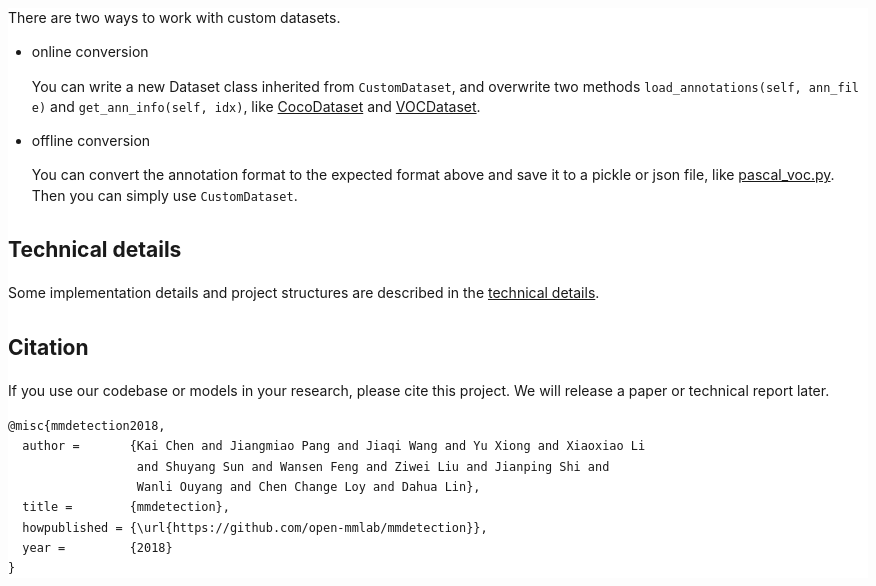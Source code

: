 There are two ways to work with custom datasets.

- online conversion

  You can write a new Dataset class inherited from `CustomDataset`, and overwrite two methods
  `load_annotations(self, ann_file)` and `get_ann_info(self, idx)`, like [CocoDataset](mmdet/datasets/coco.py) and [VOCDataset](mmdet/datasets/voc.py).

- offline conversion

  You can convert the annotation format to the expected format above and save it to
  a pickle or json file, like [pascal_voc.py](tools/convert_datasets/pascal_voc.py).
  Then you can simply use `CustomDataset`.

## Technical details

Some implementation details and project structures are described in the [technical details](TECHNICAL_DETAILS.md).

## Citation

If you use our codebase or models in your research, please cite this project.
We will release a paper or technical report later.

```
@misc{mmdetection2018,
  author =       {Kai Chen and Jiangmiao Pang and Jiaqi Wang and Yu Xiong and Xiaoxiao Li
                  and Shuyang Sun and Wansen Feng and Ziwei Liu and Jianping Shi and
                  Wanli Ouyang and Chen Change Loy and Dahua Lin},
  title =        {mmdetection},
  howpublished = {\url{https://github.com/open-mmlab/mmdetection}},
  year =         {2018}
}
```
